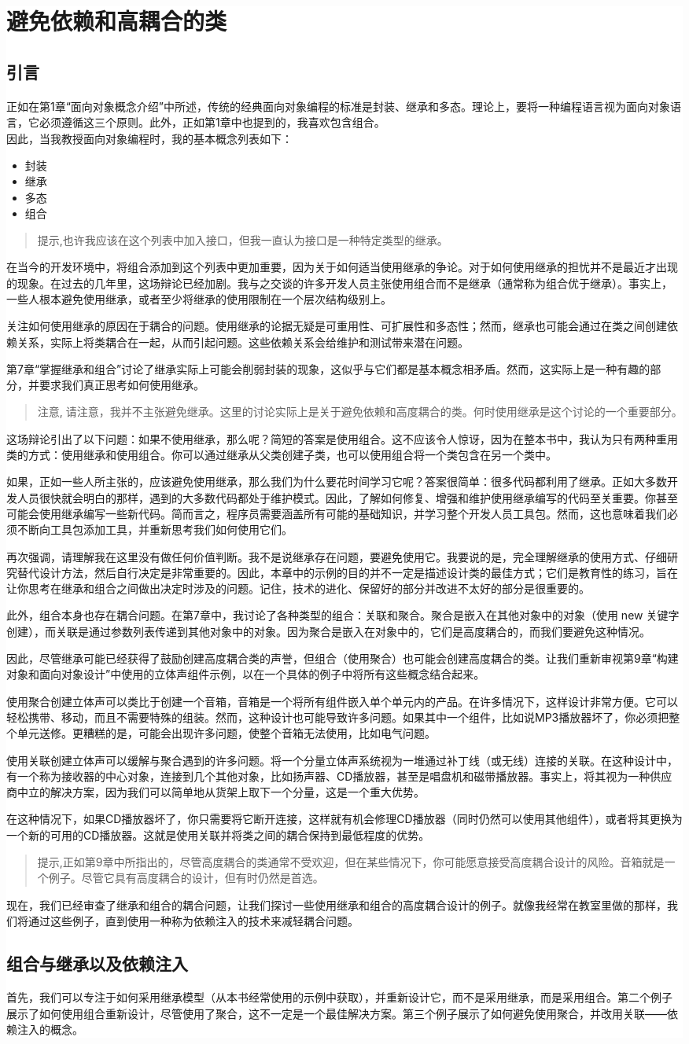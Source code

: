 # 避免依赖和高耦合的类          

## 引言     
正如在第1章“面向对象概念介绍”中所述，传统的经典面向对象编程的标准是封装、继承和多态。理论上，要将一种编程语言视为面向对象语言，它必须遵循这三个原则。此外，正如第1章中也提到的，我喜欢包含组合。            
因此，当我教授面向对象编程时，我的基本概念列表如下：            
- 封装      
- 继承          
- 多态          
- 组合          

>提示,也许我应该在这个列表中加入接口，但我一直认为接口是一种特定类型的继承。        

在当今的开发环境中，将组合添加到这个列表中更加重要，因为关于如何适当使用继承的争论。对于如何使用继承的担忧并不是最近才出现的现象。在过去的几年里，这场辩论已经加剧。我与之交谈的许多开发人员主张使用组合而不是继承（通常称为组合优于继承）。事实上，一些人根本避免使用继承，或者至少将继承的使用限制在一个层次结构级别上。          

关注如何使用继承的原因在于耦合的问题。使用继承的论据无疑是可重用性、可扩展性和多态性；然而，继承也可能会通过在类之间创建依赖关系，实际上将类耦合在一起，从而引起问题。这些依赖关系会给维护和测试带来潜在问题。          

第7章“掌握继承和组合”讨论了继承实际上可能会削弱封装的现象，这似乎与它们都是基本概念相矛盾。然而，这实际上是一种有趣的部分，并要求我们真正思考如何使用继承。         

>注意, 请注意，我并不主张避免继承。这里的讨论实际上是关于避免依赖和高度耦合的类。何时使用继承是这个讨论的一个重要部分。     

这场辩论引出了以下问题：如果不使用继承，那么呢？简短的答案是使用组合。这不应该令人惊讶，因为在整本书中，我认为只有两种重用类的方式：使用继承和使用组合。你可以通过继承从父类创建子类，也可以使用组合将一个类包含在另一个类中。      

如果，正如一些人所主张的，应该避免使用继承，那么我们为什么要花时间学习它呢？答案很简单：很多代码都利用了继承。正如大多数开发人员很快就会明白的那样，遇到的大多数代码都处于维护模式。因此，了解如何修复、增强和维护使用继承编写的代码至关重要。你甚至可能会使用继承编写一些新代码。简而言之，程序员需要涵盖所有可能的基础知识，并学习整个开发人员工具包。然而，这也意味着我们必须不断向工具包添加工具，并重新思考我们如何使用它们。      

再次强调，请理解我在这里没有做任何价值判断。我不是说继承存在问题，要避免使用它。我要说的是，完全理解继承的使用方式、仔细研究替代设计方法，然后自行决定是非常重要的。因此，本章中的示例的目的并不一定是描述设计类的最佳方式；它们是教育性的练习，旨在让你思考在继承和组合之间做出决定时涉及的问题。记住，技术的进化、保留好的部分并改进不太好的部分是很重要的。          

此外，组合本身也存在耦合问题。在第7章中，我讨论了各种类型的组合：关联和聚合。聚合是嵌入在其他对象中的对象（使用 new 关键字创建），而关联是通过参数列表传递到其他对象中的对象。因为聚合是嵌入在对象中的，它们是高度耦合的，而我们要避免这种情况。        

因此，尽管继承可能已经获得了鼓励创建高度耦合类的声誉，但组合（使用聚合）也可能会创建高度耦合的类。让我们重新审视第9章“构建对象和面向对象设计”中使用的立体声组件示例，以在一个具体的例子中将所有这些概念结合起来。       

使用聚合创建立体声可以类比于创建一个音箱，音箱是一个将所有组件嵌入单个单元内的产品。在许多情况下，这样设计非常方便。它可以轻松携带、移动，而且不需要特殊的组装。然而，这种设计也可能导致许多问题。如果其中一个组件，比如说MP3播放器坏了，你必须把整个单元送修。更糟糕的是，可能会出现许多问题，使整个音箱无法使用，比如电气问题。       

使用关联创建立体声可以缓解与聚合遇到的许多问题。将一个分量立体声系统视为一堆通过补丁线（或无线）连接的关联。在这种设计中，有一个称为接收器的中心对象，连接到几个其他对象，比如扬声器、CD播放器，甚至是唱盘机和磁带播放器。事实上，将其视为一种供应商中立的解决方案，因为我们可以简单地从货架上取下一个分量，这是一个重大优势。          

在这种情况下，如果CD播放器坏了，你只需要将它断开连接，这样就有机会修理CD播放器（同时仍然可以使用其他组件），或者将其更换为一个新的可用的CD播放器。这就是使用关联并将类之间的耦合保持到最低程度的优势。      

>提示,正如第9章中所指出的，尽管高度耦合的类通常不受欢迎，但在某些情况下，你可能愿意接受高度耦合设计的风险。音箱就是一个例子。尽管它具有高度耦合的设计，但有时仍然是首选。       

现在，我们已经审查了继承和组合的耦合问题，让我们探讨一些使用继承和组合的高度耦合设计的例子。就像我经常在教室里做的那样，我们将通过这些例子，直到使用一种称为依赖注入的技术来减轻耦合问题。      

## 组合与继承以及依赖注入
首先，我们可以专注于如何采用继承模型（从本书经常使用的示例中获取），并重新设计它，而不是采用继承，而是采用组合。第二个例子展示了如何使用组合重新设计，尽管使用了聚合，这不一定是一个最佳解决方案。第三个例子展示了如何避免使用聚合，并改用关联——依赖注入的概念。            

